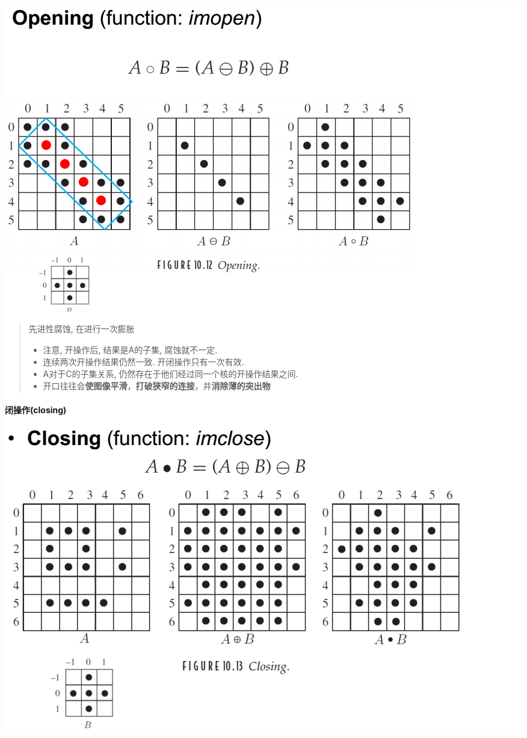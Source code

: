 ![1545744482254](assets/1545744482254.png)

> 先进性腐蚀, 在进行一次膨胀
>
> - 注意, 开操作后, 结果是A的子集, 腐蚀就不一定.
> - 连续两次开操作结果仍然一致. 开闭操作只有一次有效.
> - A对于C的子集关系, 仍然存在于他们经过同一个核的开操作结果之间.
> - 开口往往会**使图像平滑**，**打破狭窄的连接**，并**消除薄的突出物**

#### 闭操作(closing)

![1545744788306](assets/1545744788306.png)
